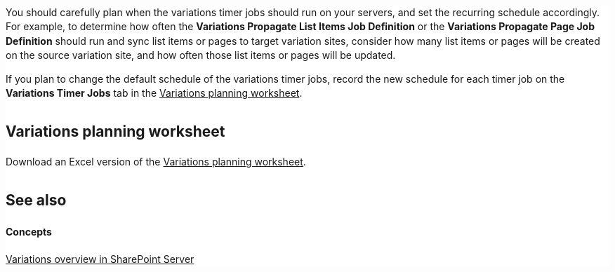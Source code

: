 You should carefully plan when the variations timer jobs should run on your servers, and set the recurring schedule accordingly. For example, to determine how often the **Variations Propagate List Items Job Definition** or the **Variations Propagate Page Job Definition** should run and sync list items or pages to target variation sites, consider how many list items or pages will be created on the source variation site, and how often those list items or pages will be updated. 
  
If you plan to change the default schedule of the variations timer jobs, record the new schedule for each timer job on the **Variations Timer Jobs** tab in the [Variations planning worksheet](https://go.microsoft.com/fwlink/p/?LinkId=279753).
  
## Variations planning worksheet
<a name="bkm_worksheet"> </a>

Download an Excel version of the [Variations planning worksheet](https://go.microsoft.com/fwlink/p/?LinkId=279753).
  
## See also
<a name="bkm_worksheet"> </a>

#### Concepts

[Variations overview in SharePoint Server](variations-overview.md)

